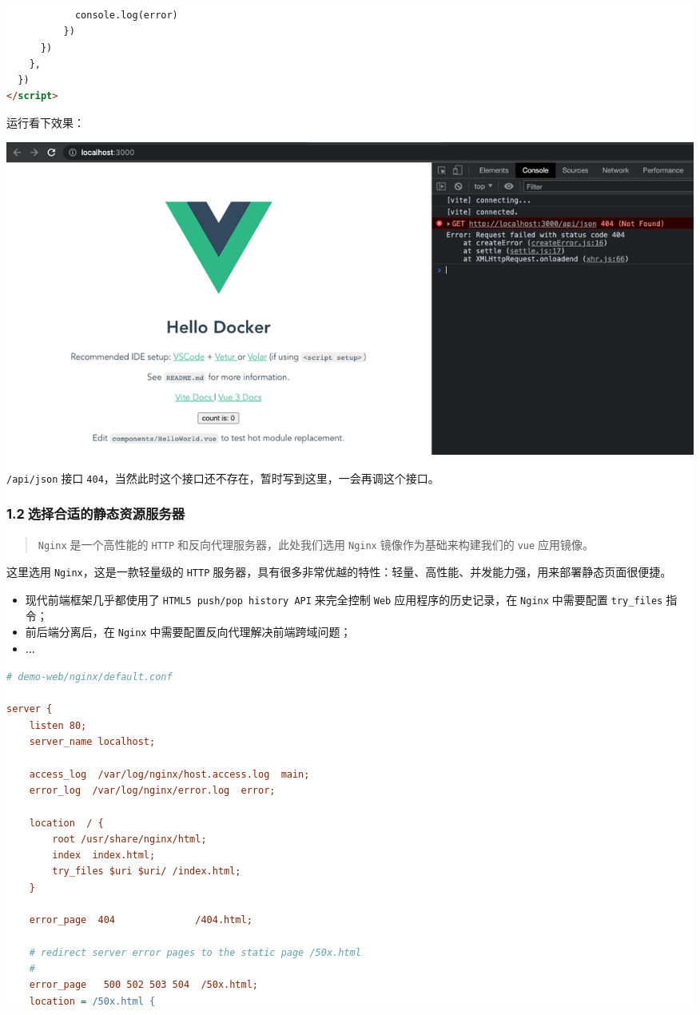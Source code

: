 ```html
            console.log(error)
          })
      })
    },
  })
</script>
```

运行看下效果：

![](./images/004_本地运行.png)

`/api/json` 接口 `404`，当然此时这个接口还不存在，暂时写到这里，一会再调这个接口。

### 1.2 选择合适的静态资源服务器

> `Nginx` 是一个高性能的 `HTTP` 和反向代理服务器，此处我们选用 `Nginx` 镜像作为基础来构建我们的 `vue` 应用镜像。

这里选用 `Nginx`，这是一款轻量级的 `HTTP` 服务器，具有很多非常优越的特性：轻量、高性能、并发能力强，用来部署静态页面很便捷。

- 现代前端框架几乎都使用了 `HTML5 push/pop history API` 来完全控制 `Web` 应用程序的历史记录，在 `Nginx` 中需要配置 `try_files` 指令；
- 前后端分离后，在 `Nginx` 中需要配置反向代理解决前端跨域问题；
- ...

```ini
# demo-web/nginx/default.conf

server {
    listen 80;
    server_name localhost;

    access_log  /var/log/nginx/host.access.log  main;
    error_log  /var/log/nginx/error.log  error;

    location  / {
        root /usr/share/nginx/html;
        index  index.html;
        try_files $uri $uri/ /index.html;
    }

    error_page  404              /404.html;

    # redirect server error pages to the static page /50x.html
    #
    error_page   500 502 503 504  /50x.html;
    location = /50x.html {
```